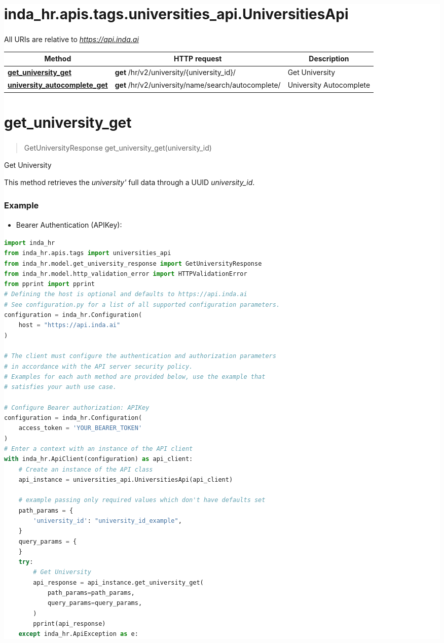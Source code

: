 <a name="__pageTop"></a>
# inda_hr.apis.tags.universities_api.UniversitiesApi

All URIs are relative to *https://api.inda.ai*

Method | HTTP request | Description
------------- | ------------- | -------------
[**get_university_get**](#get_university_get) | **get** /hr/v2/university/{university_id}/ | Get University
[**university_autocomplete_get**](#university_autocomplete_get) | **get** /hr/v2/university/name/search/autocomplete/ | University Autocomplete

# **get_university_get**
<a name="get_university_get"></a>
> GetUniversityResponse get_university_get(university_id)

Get University

This method retrieves the *university'* full data through a UUID *university_id*.

### Example

* Bearer Authentication (APIKey):
```python
import inda_hr
from inda_hr.apis.tags import universities_api
from inda_hr.model.get_university_response import GetUniversityResponse
from inda_hr.model.http_validation_error import HTTPValidationError
from pprint import pprint
# Defining the host is optional and defaults to https://api.inda.ai
# See configuration.py for a list of all supported configuration parameters.
configuration = inda_hr.Configuration(
    host = "https://api.inda.ai"
)

# The client must configure the authentication and authorization parameters
# in accordance with the API server security policy.
# Examples for each auth method are provided below, use the example that
# satisfies your auth use case.

# Configure Bearer authorization: APIKey
configuration = inda_hr.Configuration(
    access_token = 'YOUR_BEARER_TOKEN'
)
# Enter a context with an instance of the API client
with inda_hr.ApiClient(configuration) as api_client:
    # Create an instance of the API class
    api_instance = universities_api.UniversitiesApi(api_client)

    # example passing only required values which don't have defaults set
    path_params = {
        'university_id': "university_id_example",
    }
    query_params = {
    }
    try:
        # Get University
        api_response = api_instance.get_university_get(
            path_params=path_params,
            query_params=query_params,
        )
        pprint(api_response)
    except inda_hr.ApiException as e:
```